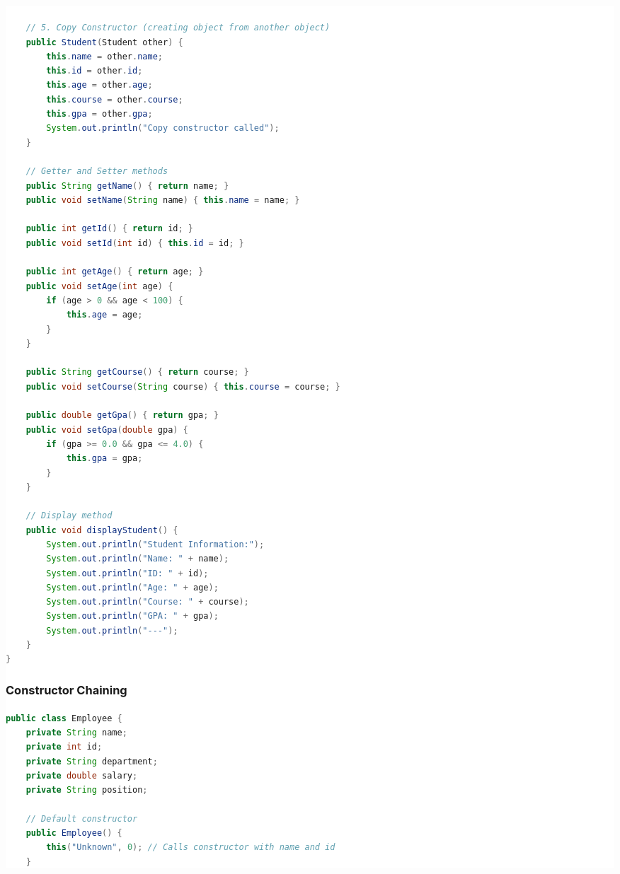 ```java

    // 5. Copy Constructor (creating object from another object)
    public Student(Student other) {
        this.name = other.name;
        this.id = other.id;
        this.age = other.age;
        this.course = other.course;
        this.gpa = other.gpa;
        System.out.println("Copy constructor called");
    }

    // Getter and Setter methods
    public String getName() { return name; }
    public void setName(String name) { this.name = name; }

    public int getId() { return id; }
    public void setId(int id) { this.id = id; }

    public int getAge() { return age; }
    public void setAge(int age) {
        if (age > 0 && age < 100) {
            this.age = age;
        }
    }

    public String getCourse() { return course; }
    public void setCourse(String course) { this.course = course; }

    public double getGpa() { return gpa; }
    public void setGpa(double gpa) {
        if (gpa >= 0.0 && gpa <= 4.0) {
            this.gpa = gpa;
        }
    }

    // Display method
    public void displayStudent() {
        System.out.println("Student Information:");
        System.out.println("Name: " + name);
        System.out.println("ID: " + id);
        System.out.println("Age: " + age);
        System.out.println("Course: " + course);
        System.out.println("GPA: " + gpa);
        System.out.println("---");
    }
}
```

### Constructor Chaining

```java
public class Employee {
    private String name;
    private int id;
    private String department;
    private double salary;
    private String position;

    // Default constructor
    public Employee() {
        this("Unknown", 0); // Calls constructor with name and id
    }

```